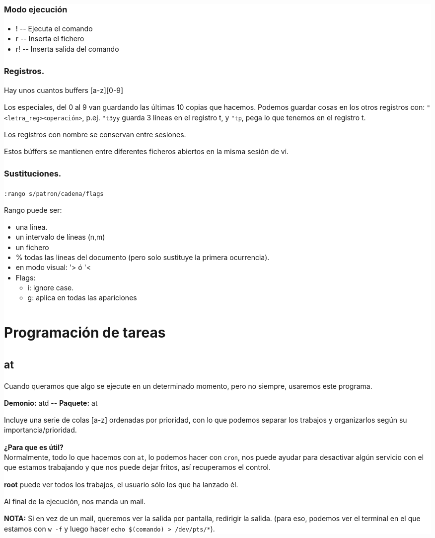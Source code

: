 ### Modo ejecución

* ! <comando> -- Ejecuta el comando
* r <file> -- Inserta el fichero
* r! <comando> -- Inserta salida del comando

### Registros.
Hay unos cuantos buffers [a-z][0-9]

Los especiales, del 0 al 9 van guardando las últimas 10 copias que hacemos.
Podemos guardar cosas en los otros registros con: `"<letra_reg><operación>`, p.ej. `"t3yy` guarda 3 líneas en el registro t, y `"tp`, pega lo que tenemos en el registro t.

Los registros con nombre se conservan entre sesiones.

Estos búffers se mantienen entre diferentes ficheros abiertos en la misma sesión de vi.

### Sustituciones.

`:rango s/patron/cadena/flags`

Rango puede ser:
* una línea.
* un intervalo de líneas (n,m)
* un fichero
* % todas las líneas del documento (pero solo sustituye la primera ocurrencia).
* en modo visual: '> ó '<
* Flags:
  - i: ignore case.
  - g: aplica en todas las apariciones



# Programación de tareas 

## at

Cuando queramos que algo se ejecute en un determinado momento, pero no siempre, usaremos este programa.

**Demonio:** atd -- **Paquete:** at

Incluye una serie de colas [a-z] ordenadas por prioridad, con lo que podemos separar los trabajos y organizarlos según su importancia/prioridad.

**¿Para que es útil?**  
Normalmente, todo lo que hacemos con `at`, lo podemos hacer con `cron`, nos puede ayudar para desactivar algún servicio con el que estamos trabajando y que nos puede dejar fritos, así recuperamos el control.

**root** puede ver todos los trabajos, el usuario sólo los que ha lanzado él.

Al final de la ejecución, nos manda un mail.

**NOTA:** Si en vez de un mail, queremos ver la salida por pantalla, redirigir la salida. (para eso, podemos ver el terminal en el que estamos con `w -f` y luego hacer `echo $(comando) > /dev/pts/*`).
